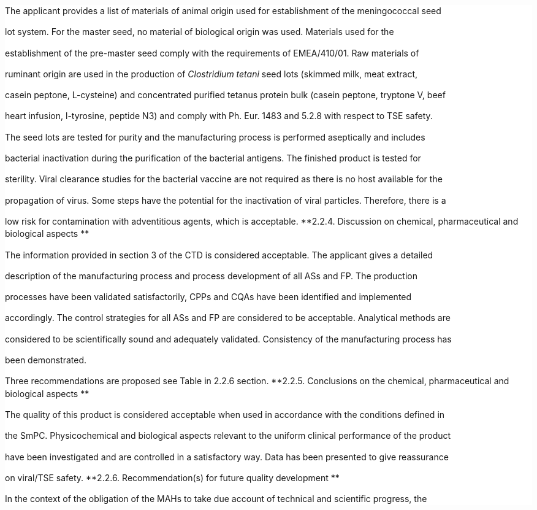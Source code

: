 The applicant provides a list of materials of animal origin used for establishment of the meningococcal seed

lot system. For the master seed, no material of biological origin was used. Materials used for the

establishment of the pre-master seed comply with the requirements of EMEA/410/01. Raw materials of

ruminant origin are used in the production of *Clostridium tetani* seed lots (skimmed milk, meat extract,

casein peptone, L-cysteine) and concentrated purified tetanus protein bulk (casein peptone, tryptone V, beef

heart infusion, l-tyrosine, peptide N3) and comply with Ph. Eur. 1483 and 5.2.8 with respect to TSE safety.

The seed lots are tested for purity and the manufacturing process is performed aseptically and includes

bacterial inactivation during the purification of the bacterial antigens. The finished product is tested for

sterility. Viral clearance studies for the bacterial vaccine are not required as there is no host available for the

propagation of virus. Some steps have the potential for the inactivation of viral particles. Therefore, there is a

low risk for contamination with adventitious agents, which is acceptable. **2.2.4. Discussion on chemical, pharmaceutical and biological aspects **

The information provided in section 3 of the CTD is considered acceptable. The applicant gives a detailed

description of the manufacturing process and process development of all ASs and FP. The production

processes have been validated satisfactorily, CPPs and CQAs have been identified and implemented

accordingly. The control strategies for all ASs and FP are considered to be acceptable. Analytical methods are

considered to be scientifically sound and adequately validated. Consistency of the manufacturing process has

been demonstrated.

Three recommendations are proposed see Table in 2.2.6 section. **2.2.5. Conclusions on the chemical, pharmaceutical and biological aspects **

The quality of this product is considered acceptable when used in accordance with the conditions defined in

the SmPC. Physicochemical and biological aspects relevant to the uniform clinical performance of the product

have been investigated and are controlled in a satisfactory way. Data has been presented to give reassurance

on viral/TSE safety. **2.2.6. Recommendation(s) for future quality development **

In the context of the obligation of the MAHs to take due account of technical and scientific progress, the

